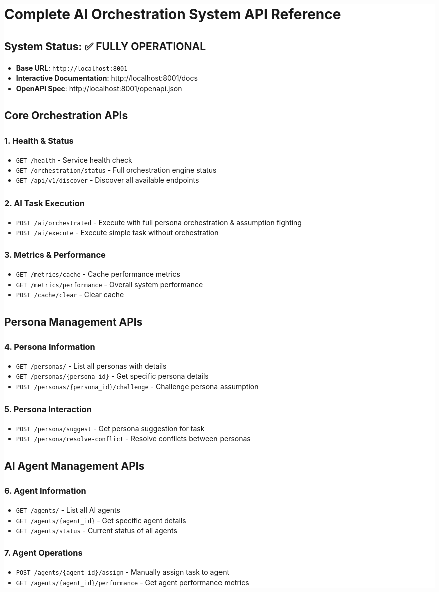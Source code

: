 # Complete AI Orchestration System API Reference

## System Status: ✅ FULLY OPERATIONAL

- **Base URL**: `http://localhost:8001`
- **Interactive Documentation**: http://localhost:8001/docs
- **OpenAPI Spec**: http://localhost:8001/openapi.json

## Core Orchestration APIs

### 1. Health & Status
- `GET /health` - Service health check
- `GET /orchestration/status` - Full orchestration engine status
- `GET /api/v1/discover` - Discover all available endpoints

### 2. AI Task Execution
- `POST /ai/orchestrated` - Execute with full persona orchestration & assumption fighting
- `POST /ai/execute` - Execute simple task without orchestration

### 3. Metrics & Performance
- `GET /metrics/cache` - Cache performance metrics
- `GET /metrics/performance` - Overall system performance
- `POST /cache/clear` - Clear cache

## Persona Management APIs

### 4. Persona Information
- `GET /personas/` - List all personas with details
- `GET /personas/{persona_id}` - Get specific persona details
- `POST /personas/{persona_id}/challenge` - Challenge persona assumption

### 5. Persona Interaction
- `POST /persona/suggest` - Get persona suggestion for task
- `POST /persona/resolve-conflict` - Resolve conflicts between personas

## AI Agent Management APIs

### 6. Agent Information
- `GET /agents/` - List all AI agents
- `GET /agents/{agent_id}` - Get specific agent details
- `GET /agents/status` - Current status of all agents

### 7. Agent Operations
- `POST /agents/{agent_id}/assign` - Manually assign task to agent
- `GET /agents/{agent_id}/performance` - Get agent performance metrics
